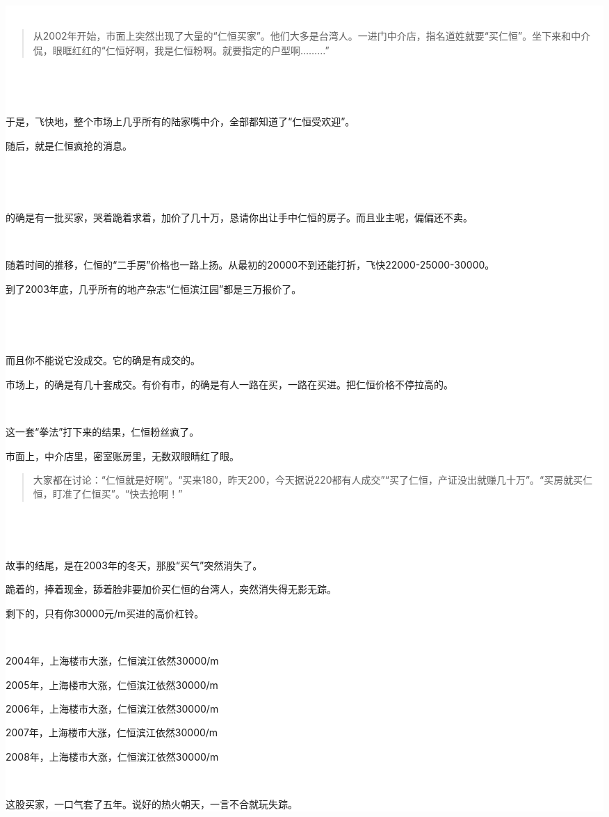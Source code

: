 &nbsp;

> 从2002年开始，市面上突然出现了大量的“仁恒买家”。他们大多是台湾人。一进门中介店，指名道姓就要“买仁恒”。坐下来和中介侃，眼眶红红的“仁恒好啊，我是仁恒粉啊。就要指定的户型啊………”

&nbsp;

&nbsp;

于是，飞快地，整个市场上几乎所有的陆家嘴中介，全部都知道了“仁恒受欢迎”。

随后，就是仁恒疯抢的消息。

&nbsp;

&nbsp;

的确是有一批买家，哭着跪着求着，加价了几十万，恳请你出让手中仁恒的房子。而且业主呢，偏偏还不卖。

&nbsp;

随着时间的推移，仁恒的“二手房”价格也一路上扬。从最初的20000不到还能打折，飞快22000-25000-30000。

到了2003年底，几乎所有的地产杂志“仁恒滨江园”都是三万报价了。

&nbsp;

&nbsp;

而且你不能说它没成交。它的确是有成交的。

市场上，的确是有几十套成交。有价有市，的确是有人一路在买，一路在买进。把仁恒价格不停拉高的。

&nbsp;

这一套“拳法”打下来的结果，仁恒粉丝疯了。

市面上，中介店里，密室账房里，无数双眼睛红了眼。

> 大家都在讨论：“仁恒就是好啊”。“买来180，昨天200，今天据说220都有人成交”“买了仁恒，产证没出就赚几十万”。“买房就买仁恒，盯准了仁恒买”。“快去抢啊！”

&nbsp;

&nbsp;

故事的结尾，是在2003年的冬天，那股“买气”突然消失了。

跪着的，捧着现金，舔着脸非要加价买仁恒的台湾人，突然消失得无影无踪。

剩下的，只有你30000元/m买进的高价杠铃。

&nbsp;

2004年，上海楼市大涨，仁恒滨江依然30000/m

2005年，上海楼市大涨，仁恒滨江依然30000/m

2006年，上海楼市大涨，仁恒滨江依然30000/m

2007年，上海楼市大涨，仁恒滨江依然30000/m

2008年，上海楼市大涨，仁恒滨江依然30000/m

&nbsp;

这股买家，一口气套了五年。说好的热火朝天，一言不合就玩失踪。
